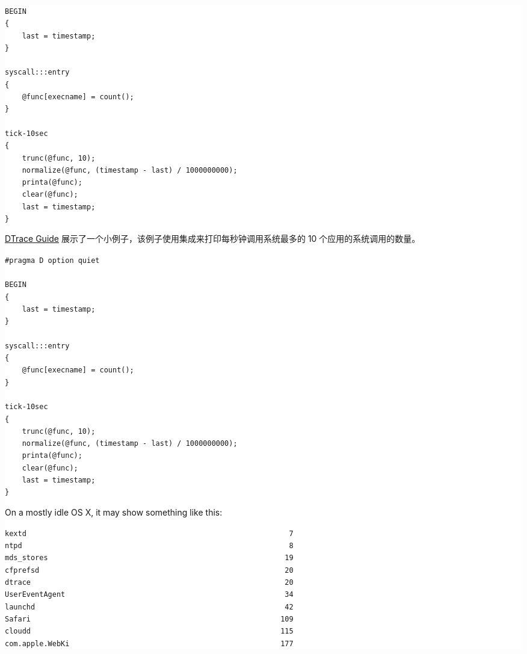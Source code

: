     BEGIN
    {
    	last = timestamp;
    }
    
    syscall:::entry
    {
    	@func[execname] = count();
    }
    
    tick-10sec
    {
    	trunc(@func, 10);
    	normalize(@func, (timestamp - last) / 1000000000);
    	printa(@func);
    	clear(@func);
    	last = timestamp;
    }
    
[DTrace Guide](https://docs.oracle.com/cd/E19253-01/817-6223/chp-aggs-trunc/index.html) 展示了一个小例子，该例子使用集成来打印每秒钟调用系统最多的 10 个应用的系统调用的数量。

```objc
#pragma D option quiet
    
BEGIN
{
    last = timestamp;
}
    
syscall:::entry
{
    @func[execname] = count();
}
    
tick-10sec
{
    trunc(@func, 10);
    normalize(@func, (timestamp - last) / 1000000000);
    printa(@func);
    clear(@func);
    last = timestamp;
}
```

On a mostly idle OS X, it may show something like this:


    kextd                                                             7
    ntpd                                                              8
    mds_stores                                                       19
    cfprefsd                                                         20
    dtrace                                                           20
    UserEventAgent                                                   34
    launchd                                                          42
    Safari                                                          109
    cloudd                                                          115
    com.apple.WebKi                                                 177
    

[DynamicTracingGuidePDF]: https://docs.oracle.com/cd/E23824_01/pdf/E22973.pdf "Oracle Solaris Dynamic Tracing Guide"
[DynamicTracingGuideHTML]: https://docs.oracle.com/cd/E23824_01/html/E22973/toc.html "Oracle Solaris Dynamic Tracing Guide"
[dtrace1man]: https://developer.apple.com/library/mac/documentation/Darwin/Reference/ManPages/man1/dtrace.1.html "dtrace - generic front-end to the DTrace facility"
[oracleDTraceProviders]: https://docs.oracle.com/cd/E23824_01/html/E22973/gkyal.html "Oracle: DTrace Providers"
[DProgrammingLanguage]: https://docs.oracle.com/cd/E23824_01/html/E22973/gkwpo.html#scrolltoc "D Programming Language"
[ps1man]: https://developer.apple.com/library/mac/documentation/Darwin/Reference/ManPages/man1/ps.1.html
[DTraceGuideChapter3]: https://docs.oracle.com/cd/E19253-01/817-6223/chp-variables/index.html "Dynamic Tracing Guide, Variables"
[DTraceGuideChapter9]: https://docs.oracle.com/cd/E19253-01/817-6223/chp-aggs/index.html "Dynamic Tracing Guide, Aggregations"
[AppleDocNSURLSessionTask]: https://developer.apple.com/library/ios/documentation/Foundation/Reference/NSURLSessionTask_class/index.html "ADC: NSURLSessionTask"
[AppleDocNSURLSessionTask_taskIdentifier]: https://developer.apple.com/library/ios/documentation/Foundation/Reference/NSURLSessionTask_class/index.html#//apple_ref/occ/instp/NSURLSessionTask/taskIdentifier "-[NSURLSessionTask taskIdentifer]"
[XcodeBuildDerivedFileDir]: https://developer.apple.com/library/mac/documentation/DeveloperTools/Reference/XcodeBuildSettingRef/1-Build_Setting_Reference/build_setting_ref.html#//apple_ref/doc/uid/TP40003931-CH3-SW43 "DERIVED_FILE_DIR"
[ioProvider]: https://docs.oracle.com/cd/E19253-01/817-6223/chp-io/index.html "io Provider"
[profileProvider]: https://docs.oracle.com/cd/E19253-01/817-6223/chp-profile/index.html "profile Provider"
[ipProvider]: https://wikis.oracle.com/display/DTrace/ip+Provider "ip Provider"